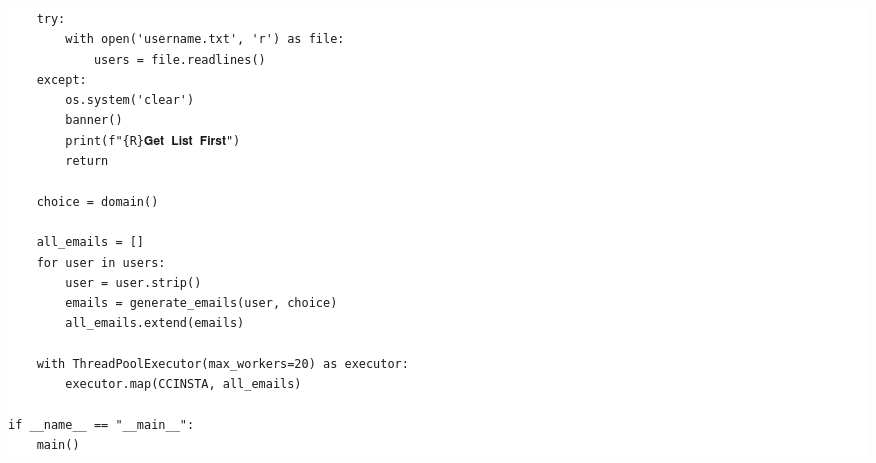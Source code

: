 	    try:
	        with open('username.txt', 'r') as file:
	            users = file.readlines()
	    except:
	        os.system('clear')
	        banner()
	        print(f"{R}𝐆𝐞𝐭 𝐋𝐢𝐬𝐭 𝐅𝐢𝐫𝐬𝐭")
	        return
	    
	    choice = domain()
	    
	    all_emails = []
	    for user in users:
	        user = user.strip()
	        emails = generate_emails(user, choice)
	        all_emails.extend(emails)
	    
	    with ThreadPoolExecutor(max_workers=20) as executor:
	        executor.map(CCINSTA, all_emails)
	
	if __name__ == "__main__":
	    main()
